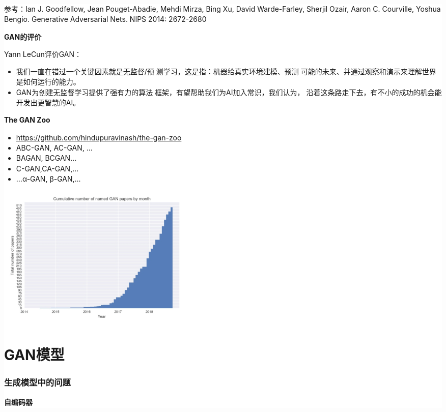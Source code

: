参考：Ian J. Goodfellow, Jean Pouget-Abadie, Mehdi Mirza, Bing Xu, David Warde-Farley, Sherjil Ozair, Aaron C. Courville, Yoshua Bengio. Generative Adversarial Nets. NIPS 2014: 2672-2680

**GAN的评价**

Yann LeCun评价GAN：

- 我们一直在错过一个关键因素就是无监督/预 测学习，这是指：机器给真实环境建模、预测 可能的未来、并通过观察和演示来理解世界是如何运行的能力。
- GAN为创建无监督学习提供了强有力的算法 框架，有望帮助我们为AI加入常识，我们认为， 沿着这条路走下去，有不小的成功的机会能开发出更智慧的AI。

**The GAN Zoo**

- https://github.com/hindupuravinash/the-gan-zoo
- ABC-GAN, AC-GAN, ...
- BAGAN, BCGAN...
- C-GAN,CA-GAN,...
- ...α-GAN, β-GAN,...

<img src="./PIC/GAN/2.png" alt="2" style="zoom:50%;" />

# GAN模型

###  生成模型中的问题

**自编码器**
